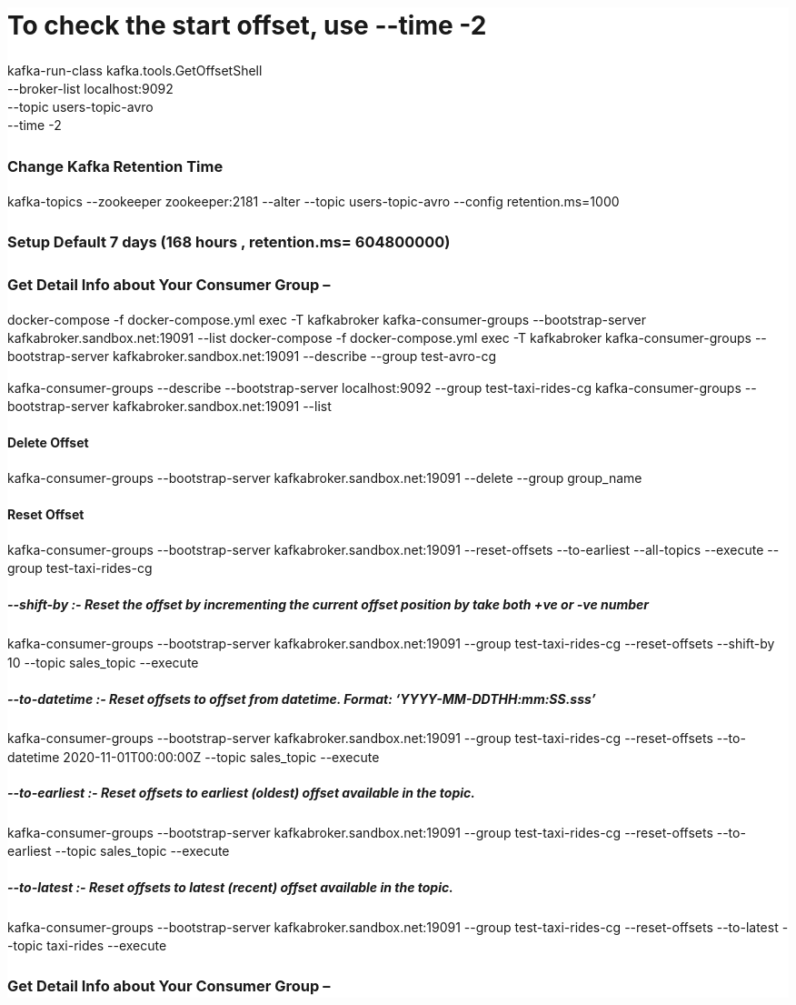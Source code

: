 # To check the start offset, use --time -2
kafka-run-class kafka.tools.GetOffsetShell \
--broker-list localhost:9092 \
--topic users-topic-avro \
--time -2

### Change Kafka Retention Time
kafka-topics --zookeeper zookeeper:2181 --alter --topic users-topic-avro --config retention.ms=1000

### Setup Default  7 days (168 hours , retention.ms= 604800000)

### Get Detail Info about Your Consumer Group –
docker-compose -f docker-compose.yml exec -T kafkabroker kafka-consumer-groups --bootstrap-server kafkabroker.sandbox.net:19091 --list
docker-compose -f docker-compose.yml exec -T kafkabroker kafka-consumer-groups --bootstrap-server kafkabroker.sandbox.net:19091 --describe --group test-avro-cg

kafka-consumer-groups --describe --bootstrap-server localhost:9092 --group test-taxi-rides-cg
kafka-consumer-groups --bootstrap-server kafkabroker.sandbox.net:19091 --list

#### Delete Offset
kafka-consumer-groups --bootstrap-server kafkabroker.sandbox.net:19091 --delete --group group_name

#### Reset Offset
kafka-consumer-groups --bootstrap-server kafkabroker.sandbox.net:19091 --reset-offsets --to-earliest --all-topics --execute --group test-taxi-rides-cg

##### --shift-by :- Reset the offset by incrementing the current offset position by take both +ve or -ve number
kafka-consumer-groups --bootstrap-server kafkabroker.sandbox.net:19091 --group test-taxi-rides-cg --reset-offsets --shift-by 10 --topic sales_topic --execute

##### --to-datetime :- Reset offsets to offset from datetime. Format: ‘YYYY-MM-DDTHH:mm:SS.sss’
kafka-consumer-groups --bootstrap-server kafkabroker.sandbox.net:19091 --group test-taxi-rides-cg --reset-offsets --to-datetime 2020-11-01T00:00:00Z --topic sales_topic --execute

##### --to-earliest :- Reset offsets to earliest (oldest) offset available in the topic.
kafka-consumer-groups --bootstrap-server kafkabroker.sandbox.net:19091 --group test-taxi-rides-cg --reset-offsets --to-earliest --topic sales_topic --execute

##### --to-latest :- Reset offsets to latest (recent) offset available in the topic.
kafka-consumer-groups --bootstrap-server kafkabroker.sandbox.net:19091 --group test-taxi-rides-cg --reset-offsets --to-latest --topic taxi-rides --execute

### Get Detail Info about Your Consumer Group –
